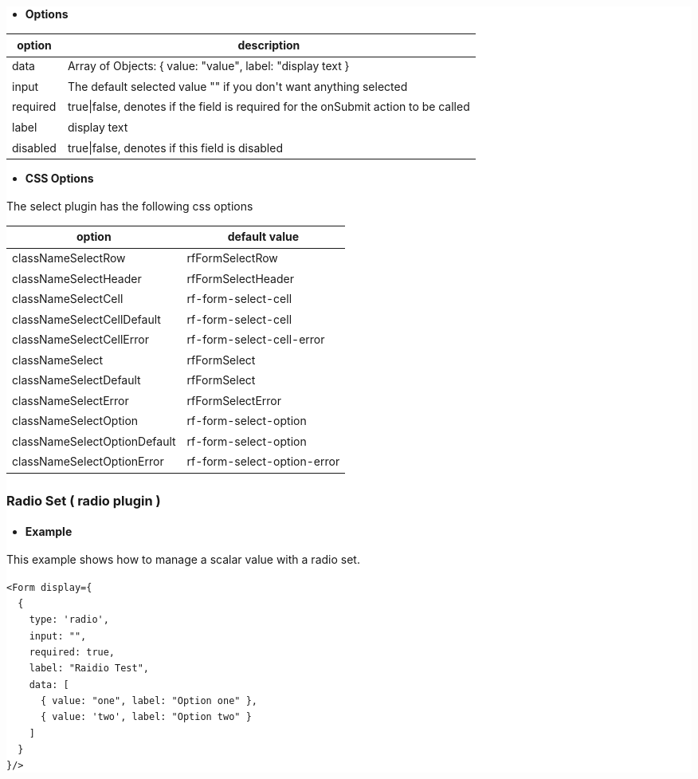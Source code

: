 * **Options**

| option | description |
| ------ | ----------- |
| data | Array of Objects: { value: "value", label: "display text } |
| input | The default selected value "" if you don't want anything selected |
| required | true\|false, denotes if the field is required for the onSubmit action to be called |
| label | display text |
| disabled | true\|false, denotes if this field is disabled |

* **CSS Options**

The select plugin has the following css options

| option | default value |
| ------ | ------------- |
| classNameSelectRow | rfFormSelectRow |
| classNameSelectHeader | rfFormSelectHeader  | 
| classNameSelectCell | rf-form-select-cell  | 
| classNameSelectCellDefault | rf-form-select-cell  | 
| classNameSelectCellError | rf-form-select-cell-error  | 
| classNameSelect | rfFormSelect  | 
| classNameSelectDefault | rfFormSelect  | 
| classNameSelectError | rfFormSelectError  | 
| classNameSelectOption | rf-form-select-option  | 
| classNameSelectOptionDefault | rf-form-select-option  | 
| classNameSelectOptionError | rf-form-select-option-error |

### Radio Set ( radio plugin )

* **Example**

This example shows how to manage a scalar value with a radio set.

```
<Form display={
  { 
    type: 'radio', 
    input: "", 
    required: true, 
    label: "Raidio Test", 
    data: [
      { value: "one", label: "Option one" }, 
      { value: 'two', label: "Option two" }
    ] 
  }
}/>
```
